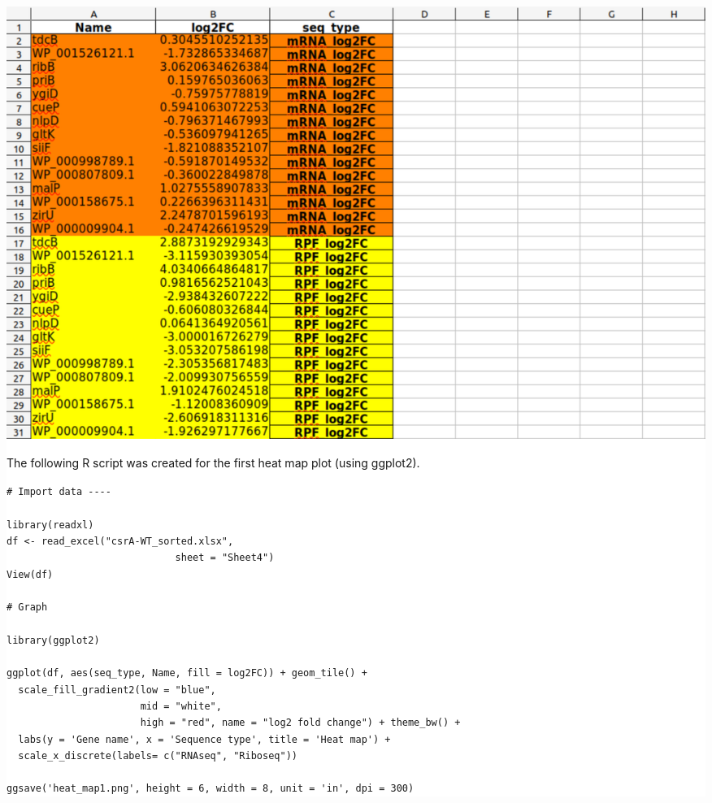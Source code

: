 ![image](./resources/table_excel.png)

The following R script was created for the first heat map plot (using ggplot2).

```
# Import data ----

library(readxl)
df <- read_excel("csrA-WT_sorted.xlsx", 
                             sheet = "Sheet4")
View(df)

# Graph

library(ggplot2)

ggplot(df, aes(seq_type, Name, fill = log2FC)) + geom_tile() +
  scale_fill_gradient2(low = "blue",
                       mid = "white",
                       high = "red", name = "log2 fold change") + theme_bw() +
  labs(y = 'Gene name', x = 'Sequence type', title = 'Heat map') +
  scale_x_discrete(labels= c("RNAseq", "Riboseq"))

ggsave('heat_map1.png', height = 6, width = 8, unit = 'in', dpi = 300)

  ```
